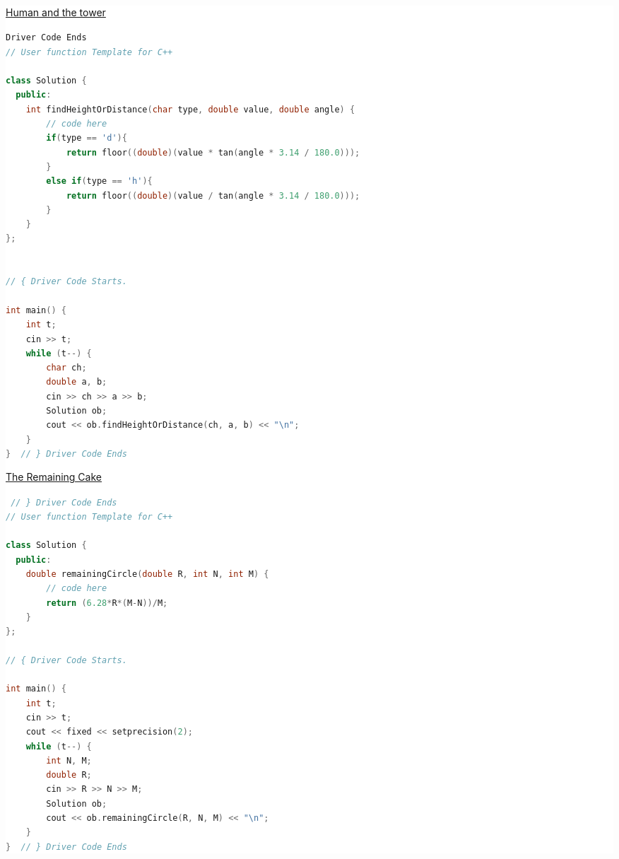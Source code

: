 [Human and the tower](https://practice.geeksforgeeks.org/problems/human-and-the-tower5254/1/?category[]=Mathematical&category[]=Mathematical&problemStatus=unsolved&difficulty[]=-1&page=9&query=category[]MathematicalproblemStatusunsolveddifficulty[]-1page9category[]Mathematical#)
```cpp
Driver Code Ends
// User function Template for C++

class Solution {
  public:
    int findHeightOrDistance(char type, double value, double angle) {
        // code here
        if(type == 'd'){
            return floor((double)(value * tan(angle * 3.14 / 180.0)));
        }  
        else if(type == 'h'){
            return floor((double)(value / tan(angle * 3.14 / 180.0)));
        }
    }
};


// { Driver Code Starts.

int main() {
    int t;
    cin >> t;
    while (t--) {
        char ch;
        double a, b;
        cin >> ch >> a >> b;
        Solution ob;
        cout << ob.findHeightOrDistance(ch, a, b) << "\n";
    }
}  // } Driver Code Ends
```

[The Remaining Cake](https://practice.geeksforgeeks.org/problems/the-remaining-cake1349/1/?category[]=Mathematical&category[]=Mathematical&problemStatus=unsolved&difficulty[]=-1&page=9&query=category[]MathematicalproblemStatusunsolveddifficulty[]-1page9category[]Mathematical#)
```cpp
 // } Driver Code Ends
// User function Template for C++

class Solution {
  public:
    double remainingCircle(double R, int N, int M) {
        // code here
        return (6.28*R*(M-N))/M;
    }
};

// { Driver Code Starts.

int main() {
    int t;
    cin >> t;
    cout << fixed << setprecision(2);
    while (t--) {
        int N, M;
        double R;
        cin >> R >> N >> M;
        Solution ob;
        cout << ob.remainingCircle(R, N, M) << "\n";
    }
}  // } Driver Code Ends
```